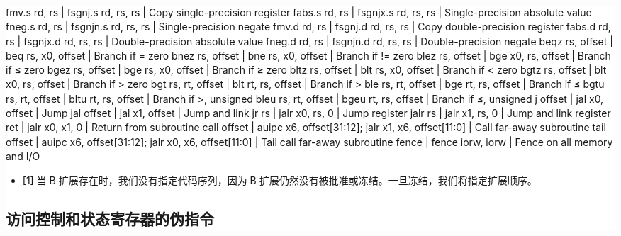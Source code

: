 fmv.s rd, rs                 | fsgnj.s rd, rs, rs                                            | Copy single-precision register
fabs.s rd, rs                | fsgnjx.s rd, rs, rs                                           | Single-precision absolute value
fneg.s rd, rs                | fsgnjn.s rd, rs, rs                                           | Single-precision negate
fmv.d rd, rs                 | fsgnj.d rd, rs, rs                                            | Copy double-precision register
fabs.d rd, rs                | fsgnjx.d rd, rs, rs                                           | Double-precision absolute value
fneg.d rd, rs                | fsgnjn.d rd, rs, rs                                           | Double-precision negate
beqz rs, offset              | beq rs, x0, offset                                            | Branch if = zero
bnez rs, offset              | bne rs, x0, offset                                            | Branch if != zero
blez rs, offset              | bge x0, rs, offset                                            | Branch if ≤ zero
bgez rs, offset              | bge rs, x0, offset                                            | Branch if ≥ zero
bltz rs, offset              | blt rs, x0, offset                                            | Branch if < zero
bgtz rs, offset              | blt x0, rs, offset                                            | Branch if > zero
bgt rs, rt, offset           | blt rt, rs, offset                                            | Branch if >
ble rs, rt, offset           | bge rt, rs, offset                                            | Branch if ≤
bgtu rs, rt, offset          | bltu rt, rs, offset                                           | Branch if >, unsigned
bleu rs, rt, offset          | bgeu rt, rs, offset                                           | Branch if ≤, unsigned
j offset                     | jal x0, offset                                                | Jump
jal offset                   | jal x1, offset                                                | Jump and link
jr rs                        | jalr x0, rs, 0                                                | Jump register
jalr rs                      | jalr x1, rs, 0                                                | Jump and link register
ret                          | jalr x0, x1, 0                                                | Return from subroutine
call offset                  | auipc x6, offset[31:12]; jalr x1, x6, offset[11:0]            | Call far-away subroutine
tail offset                  | auipc x6, offset[31:12]; jalr x0, x6, offset[11:0]            | Tail call far-away subroutine
fence                        | fence iorw, iorw                                              | Fence on all memory and I/O

- [1] 当 B 扩展存在时，我们没有指定代码序列，因为 B 扩展仍然没有被批准或冻结。一旦冻结，我们将指定扩展顺序。

## 访问控制和状态寄存器的伪指令


[^1]: `ra`隐式用于保存返回地址。 [^2]：类似于`call <symbol>` ，但`<rd>`用于保存返回地址。 [^3]: `t1`隐式用作暂存寄存器。 [^4]：类似于`tail <symbol>` ，但`<rt>`被用作暂存寄存器。